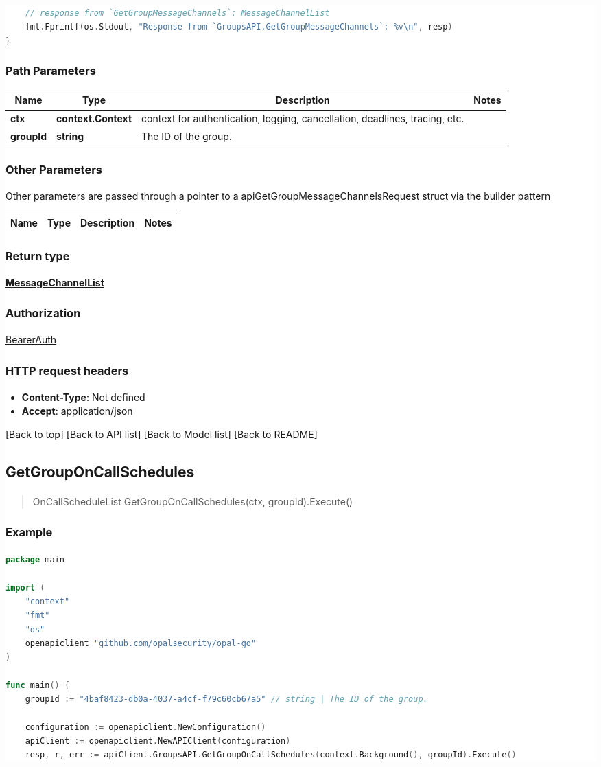 ```go
	// response from `GetGroupMessageChannels`: MessageChannelList
	fmt.Fprintf(os.Stdout, "Response from `GroupsAPI.GetGroupMessageChannels`: %v\n", resp)
}
```

### Path Parameters


Name | Type | Description  | Notes
------------- | ------------- | ------------- | -------------
**ctx** | **context.Context** | context for authentication, logging, cancellation, deadlines, tracing, etc.
**groupId** | **string** | The ID of the group. | 

### Other Parameters

Other parameters are passed through a pointer to a apiGetGroupMessageChannelsRequest struct via the builder pattern


Name | Type | Description  | Notes
------------- | ------------- | ------------- | -------------


### Return type

[**MessageChannelList**](MessageChannelList.md)

### Authorization

[BearerAuth](../README.md#BearerAuth)

### HTTP request headers

- **Content-Type**: Not defined
- **Accept**: application/json

[[Back to top]](#) [[Back to API list]](../README.md#documentation-for-api-endpoints)
[[Back to Model list]](../README.md#documentation-for-models)
[[Back to README]](../README.md)


## GetGroupOnCallSchedules

> OnCallScheduleList GetGroupOnCallSchedules(ctx, groupId).Execute()





### Example

```go
package main

import (
	"context"
	"fmt"
	"os"
	openapiclient "github.com/opalsecurity/opal-go"
)

func main() {
	groupId := "4baf8423-db0a-4037-a4cf-f79c60cb67a5" // string | The ID of the group.

	configuration := openapiclient.NewConfiguration()
	apiClient := openapiclient.NewAPIClient(configuration)
	resp, r, err := apiClient.GroupsAPI.GetGroupOnCallSchedules(context.Background(), groupId).Execute()
```